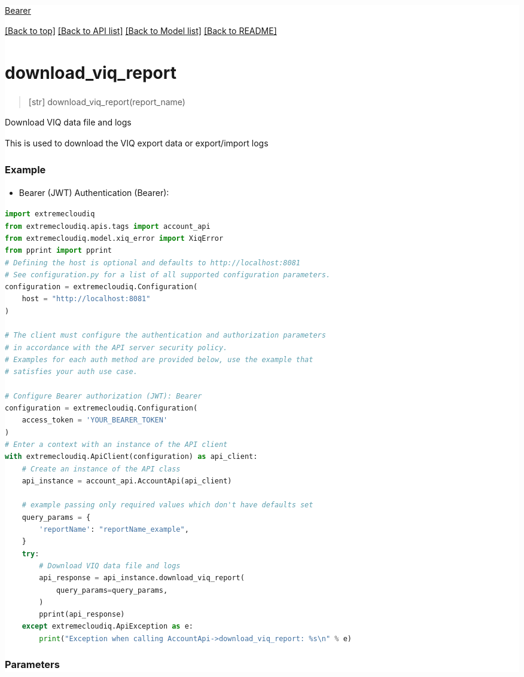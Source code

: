 [Bearer](../../../README.md#Bearer)

[[Back to top]](#__pageTop) [[Back to API list]](../../../README.md#documentation-for-api-endpoints) [[Back to Model list]](../../../README.md#documentation-for-models) [[Back to README]](../../../README.md)

# **download_viq_report**
<a id="download_viq_report"></a>
> [str] download_viq_report(report_name)

Download VIQ data file and logs

This is used to download the VIQ export data or export/import logs

### Example

* Bearer (JWT) Authentication (Bearer):
```python
import extremecloudiq
from extremecloudiq.apis.tags import account_api
from extremecloudiq.model.xiq_error import XiqError
from pprint import pprint
# Defining the host is optional and defaults to http://localhost:8081
# See configuration.py for a list of all supported configuration parameters.
configuration = extremecloudiq.Configuration(
    host = "http://localhost:8081"
)

# The client must configure the authentication and authorization parameters
# in accordance with the API server security policy.
# Examples for each auth method are provided below, use the example that
# satisfies your auth use case.

# Configure Bearer authorization (JWT): Bearer
configuration = extremecloudiq.Configuration(
    access_token = 'YOUR_BEARER_TOKEN'
)
# Enter a context with an instance of the API client
with extremecloudiq.ApiClient(configuration) as api_client:
    # Create an instance of the API class
    api_instance = account_api.AccountApi(api_client)

    # example passing only required values which don't have defaults set
    query_params = {
        'reportName': "reportName_example",
    }
    try:
        # Download VIQ data file and logs
        api_response = api_instance.download_viq_report(
            query_params=query_params,
        )
        pprint(api_response)
    except extremecloudiq.ApiException as e:
        print("Exception when calling AccountApi->download_viq_report: %s\n" % e)
```
### Parameters
